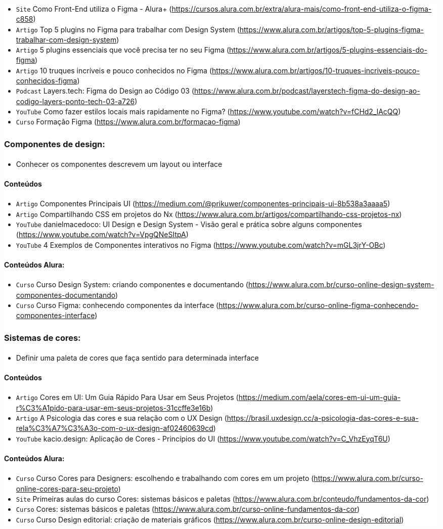 - `Site` Como Front-End utiliza o Figma - Alura+ (https://cursos.alura.com.br/extra/alura-mais/como-front-end-utiliza-o-figma-c858)
- `Artigo` Top 5 plugins no Figma para trabalhar com Design System (https://www.alura.com.br/artigos/top-5-plugins-figma-trabalhar-com-design-system)
- `Artigo` 5 plugins essenciais que você precisa ter no seu Figma (https://www.alura.com.br/artigos/5-plugins-essenciais-do-figma)
- `Artigo` 10 truques incríveis e pouco conhecidos no Figma (https://www.alura.com.br/artigos/10-truques-incriveis-pouco-conhecidos-figma)
- `Podcast` Layers.tech: Figma do Design ao Código 03 (https://www.alura.com.br/podcast/layerstech-figma-do-design-ao-codigo-layers-ponto-tech-03-a726)
- `YouTube` Como fazer estilos locais mais rapidamente no Figma? (https://www.youtube.com/watch?v=fCHd2_lAcQQ)
- `Curso` Formação Figma (https://www.alura.com.br/formacao-figma)

### Componentes de design:
- Conhecer os componentes descrevem um layout ou interface
#### Conteúdos
- `Artigo` Componentes Principais UI (https://medium.com/@prikuwer/componentes-principais-ui-8b538a3aaaa5)
- `Artigo` Compartilhando CSS em projetos do Nx (https://www.alura.com.br/artigos/compartilhando-css-projetos-nx)
- `YouTube` danielmacedoco: UI Design e Design System - Visão geral e prática sobre alguns componentes (https://www.youtube.com/watch?v=VpgQNeSItpA)
- `YouTube` 4 Exemplos de Componentes interativos no Figma (https://www.youtube.com/watch?v=mGL3jrY-OBc)
#### Conteúdos Alura:
- `Curso` Curso Design System: criando componentes e documentando (https://www.alura.com.br/curso-online-design-system-componentes-documentando)
- `Curso` Curso Figma: conhecendo componentes da interface (https://www.alura.com.br/curso-online-figma-conhecendo-componentes-interface)

### Sistemas de cores:
- Definir uma paleta de cores que faça sentido para determinada interface
#### Conteúdos
- `Artigo` Cores em UI: Um Guia Rápido Para Usar em Seus Projetos (https://medium.com/aela/cores-em-ui-um-guia-r%C3%A1pido-para-usar-em-seus-projetos-31ccffe3e16b)
- `Artigo` A Psicologia das cores e sua relação com o UX Design (https://brasil.uxdesign.cc/a-psicologia-das-cores-e-sua-rela%C3%A7%C3%A3o-com-o-ux-design-af02460639cd)
- `YouTube` kacio.design: Aplicação de Cores - Princípios do UI (https://www.youtube.com/watch?v=C_VhzEyqT6U)
#### Conteúdos Alura:
- `Curso` Curso Cores para Designers: escolhendo e trabalhando com cores em um projeto (https://www.alura.com.br/curso-online-cores-para-seu-projeto)
- `Site` Primeiras aulas do curso Cores: sistemas básicos e paletas (https://www.alura.com.br/conteudo/fundamentos-da-cor)
- `Curso` Cores: sistemas básicos e paletas (https://www.alura.com.br/curso-online-fundamentos-da-cor)
- `Curso` Curso Design editorial: criação de materiais gráficos (https://www.alura.com.br/curso-online-design-editorial)
